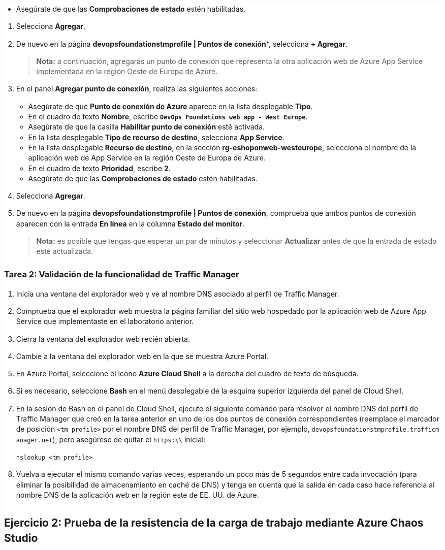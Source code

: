    - Asegúrate de que las **Comprobaciones de estado** estén habilitadas.

1. Selecciona **Agregar**.

1. De nuevo en la página **devopsfoundationstmprofile \| Puntos de conexión***, selecciona **+ Agregar**.

   > **Nota:** a continuación, agregarás un punto de conexión que representa la otra aplicación web de Azure App Service implementada en la región Oeste de Europa de Azure.

1. En el panel **Agregar punto de conexión**, realiza las siguientes acciones:

   - Asegúrate de que **Punto de conexión de Azure** aparece en la lista desplegable **Tipo**.
   - En el cuadro de texto **Nombre**, escribe **`DevOps Foundations web app - West Europe`**.
   - Asegúrate de que la casilla **Habilitar punto de conexión** esté activada.
   - En la lista desplegable **Tipo de recurso de destino**, selecciona **App Service**.
   - En la lista desplegable **Recurso de destino**, en la sección **rg-eshoponweb-westeurope**, selecciona el nombre de la aplicación web de App Service en la región Oeste de Europa de Azure.
   - En el cuadro de texto **Prioridad**, escribe **2**.
   - Asegúrate de que las **Comprobaciones de estado** estén habilitadas.

1. Selecciona **Agregar**.
1. De nuevo en la página **devopsfoundationstmprofile \| Puntos de conexión**, comprueba que ambos puntos de conexión aparecen con la entrada **En línea** en la columna **Estado del monitor**.

   > **Nota:** es posible que tengas que esperar un par de minutos y seleccionar **Actualizar** antes de que la entrada de estado esté actualizada.

### Tarea 2: Validación de la funcionalidad de Traffic Manager

1. Inicia una ventana del explorador web y ve al nombre DNS asociado al perfil de Traffic Manager.
1. Comprueba que el explorador web muestra la página familiar del sitio web hospedado por la aplicación web de Azure App Service que implementaste en el laboratorio anterior.
1. Cierra la ventana del explorador web recién abierta.
1. Cambie a la ventana del explorador web en la que se muestra Azure Portal.
1. En Azure Portal, seleccione el icono **Azure Cloud Shell** a la derecha del cuadro de texto de búsqueda.
1. Si es necesario, seleccione **Bash** en el menú desplegable de la esquina superior izquierda del panel de Cloud Shell.
1. En la sesión de Bash en el panel de Cloud Shell, ejecute el siguiente comando para resolver el nombre DNS del perfil de Traffic Manager que creó en la tarea anterior en uno de los dos puntos de conexión correspondientes (reemplace el marcador de posición `<tm_profile>` por el nombre DNS del perfil de Traffic Manager, por ejemplo, `devopsfoundationstmprofile.trafficmanager.net`), pero asegúrese de quitar el `https:\\` inicial:

   ```cli
   nslookup <tm_profile>
   ```

1. Vuelva a ejecutar el mismo comando varias veces, esperando un poco más de 5 segundos entre cada invocación (para eliminar la posibilidad de almacenamiento en caché de DNS) y tenga en cuenta que la salida en cada caso hace referencia al nombre DNS de la aplicación web en la región este de EE. UU. de Azure.

## Ejercicio 2: Prueba de la resistencia de la carga de trabajo mediante Azure Chaos Studio
